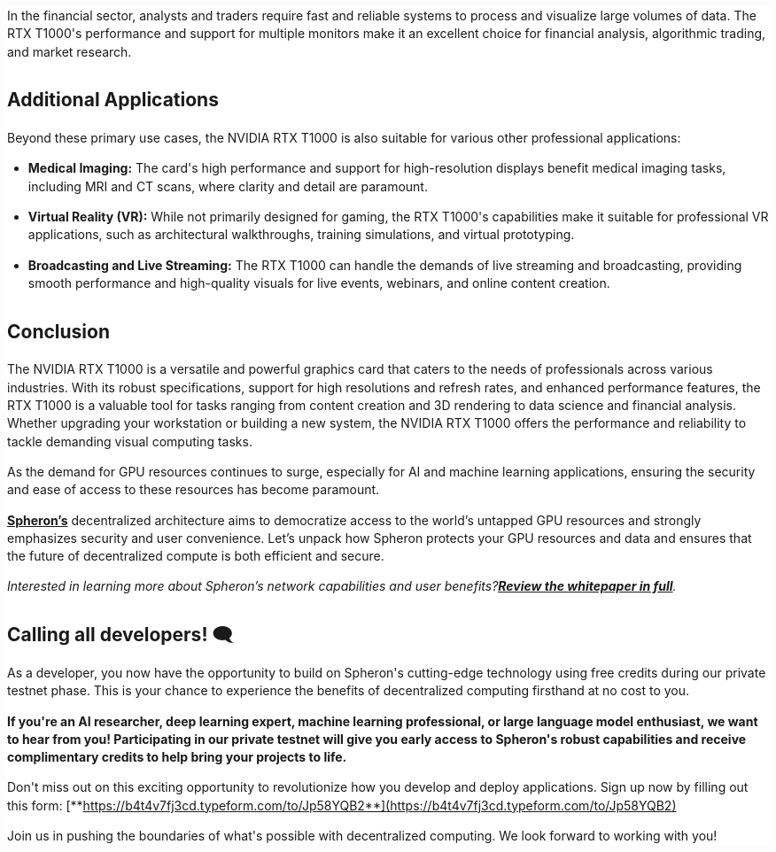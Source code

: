 In the financial sector, analysts and traders require fast and reliable systems to process and visualize large volumes of data. The RTX T1000's performance and support for multiple monitors make it an excellent choice for financial analysis, algorithmic trading, and market research.

## Additional Applications

Beyond these primary use cases, the NVIDIA RTX T1000 is also suitable for various other professional applications:

* **Medical Imaging:** The card's high performance and support for high-resolution displays benefit medical imaging tasks, including MRI and CT scans, where clarity and detail are paramount.
    
* **Virtual Reality (VR):** While not primarily designed for gaming, the RTX T1000's capabilities make it suitable for professional VR applications, such as architectural walkthroughs, training simulations, and virtual prototyping.
    
* **Broadcasting and Live Streaming:** The RTX T1000 can handle the demands of live streaming and broadcasting, providing smooth performance and high-quality visuals for live events, webinars, and online content creation.
    

## Conclusion

The NVIDIA RTX T1000 is a versatile and powerful graphics card that caters to the needs of professionals across various industries. With its robust specifications, support for high resolutions and refresh rates, and enhanced performance features, the RTX T1000 is a valuable tool for tasks ranging from content creation and 3D rendering to data science and financial analysis. Whether upgrading your workstation or building a new system, the NVIDIA RTX T1000 offers the performance and reliability to tackle demanding visual computing tasks.

As the demand for GPU resources continues to surge, especially for AI and machine learning applications, ensuring the security and ease of access to these resources has become paramount.

[**Spheron’s**](https://www.spheron.network/) decentralized architecture aims to democratize access to the world’s untapped GPU resources and strongly emphasizes security and user convenience. Let’s unpack how Spheron protects your GPU resources and data and ensures that the future of decentralized compute is both efficient and secure.

*Interested in learning more about Spheron’s network capabilities and user benefits?*[***Review the whitepaper in full***](https://www.spheron.network/whitepaper/)*.*

## Calling all developers! 🗨

As a developer, you now have the opportunity to build on Spheron's cutting-edge technology using free credits during our private testnet phase. This is your chance to experience the benefits of decentralized computing firsthand at no cost to you.

**If you're an AI researcher, deep learning expert, machine learning professional, or large language model enthusiast, we want to hear from you! Participating in our private testnet will give you early access to Spheron's robust capabilities and receive complimentary credits to help bring your projects to life.**

Don't miss out on this exciting opportunity to revolutionize how you develop and deploy applications. Sign up now by filling out this form: [**https://b4t4v7fj3cd.typeform.com/to/Jp58YQB2**](https://b4t4v7fj3cd.typeform.com/to/Jp58YQB2)

Join us in pushing the boundaries of what's possible with decentralized computing. We look forward to working with you!